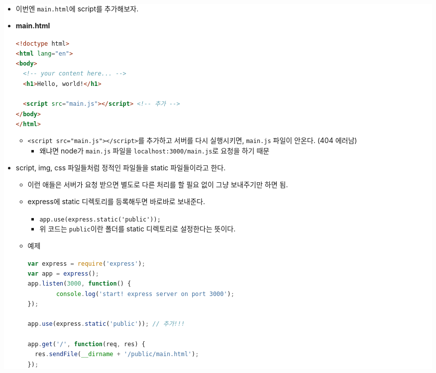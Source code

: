 - 이번엔 `main.html`에 script를 추가해보자.

- **main.html**

  ```html
  <!doctype html>
  <html lang="en">
  <body>
    <!-- your content here... -->
    <h1>Hello, world!</h1>
  
    <script src="main.js"></script> <!-- 추가 -->
  </body>
  </html>
  ```

  - `<script src="main.js"></script>`를 추가하고 서버를 다시 실행시키면, `main.js` 파일이 안온다. (404 에러남)
    - 왜냐면 node가 `main.js` 파일을 `localhost:3000/main.js`로 요청을 하기 때문



- script, img, css 파일들처럼 정적인 파일들을 static 파일들이라고 한다.

  - 이런 애들은 서버가 요청 받으면 별도로 다른 처리를 할 필요 없이 그냥 보내주기만 하면 됨.

  - express에 static 디렉토리를 등록해두면 바로바로 보내준다.

    - `app.use(express.static('public'));` 
    - 위 코드는 `public`이란 폴더를 static 디렉토리로 설정한다는 뜻이다.

  - 예제

    ```javascript
    var express = require('express');
    var app = express();
    app.listen(3000, function() {
            console.log('start! express server on port 3000');
    });
    
    app.use(express.static('public')); // 추가!!!
    
    app.get('/', function(req, res) {
      res.sendFile(__dirname + '/public/main.html');
    });
    ```

    
